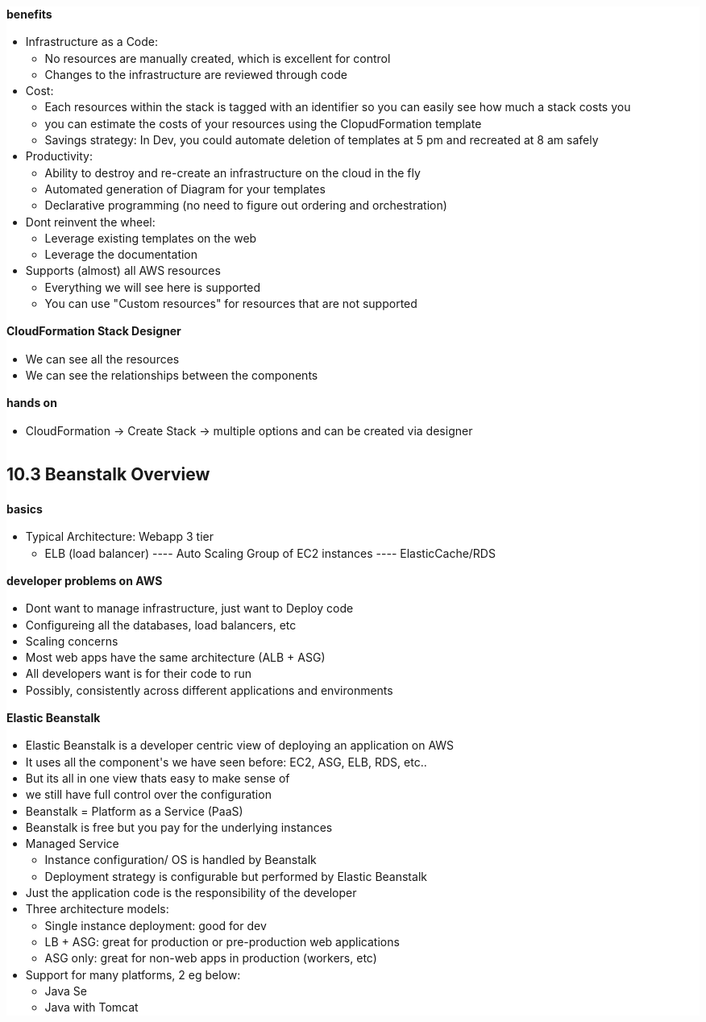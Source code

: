 **benefits**  
 - Infrastructure as a Code:
   - No resources are manually created, which is excellent for control
   - Changes to the infrastructure are reviewed through code
 - Cost:
   - Each resources within the stack is tagged with an identifier so you can easily see how much a stack costs you
   - you can estimate the costs of your resources using the ClopudFormation template
   - Savings strategy: In Dev, you could automate deletion of templates at 5 pm and recreated at 8 am safely
 - Productivity:
   - Ability to destroy and re-create an infrastructure on the cloud in the fly
   - Automated generation of Diagram for your templates
   - Declarative programming (no need to figure out ordering and orchestration)
 - Dont reinvent the wheel:
   - Leverage existing templates on the web
   - Leverage the documentation
 - Supports (almost) all AWS resources
   - Everything we will see here is supported
   - You can use "Custom resources" for resources that are not supported

**CloudFormation Stack Designer**  
 - We can see all the resources
 - We can see the relationships between the components

**hands on**  
 - CloudFormation -> Create Stack -> multiple options and can be created via designer

## 10.3 Beanstalk Overview

**basics**  
 - Typical Architecture: Webapp 3 tier
   - ELB (load balancer) ---- Auto Scaling Group of EC2 instances ---- ElasticCache/RDS

**developer problems on AWS**  
 - Dont want to manage infrastructure, just want to Deploy code
 - Configureing all the databases, load balancers, etc
 - Scaling concerns
 - Most web apps have the same architecture (ALB + ASG)
 - All developers want is for their code to run
 - Possibly, consistently across different applications and environments

**Elastic Beanstalk**  
 - Elastic Beanstalk is a developer centric view of deploying an application on AWS
 - It uses all the component's we have seen before: EC2, ASG, ELB, RDS, etc..
 - But its all in one view thats easy to make sense of
 - we still have full control over the configuration
 - Beanstalk = Platform as a Service (PaaS)
 - Beanstalk is free but you pay for the underlying instances
 - Managed Service
   - Instance configuration/ OS is handled by Beanstalk
   - Deployment strategy is configurable but performed by Elastic Beanstalk
 - Just the application code is the responsibility of the developer
 - Three architecture models:
   - Single instance deployment: good for dev
   - LB + ASG: great for production or pre-production web applications
   - ASG only: great for non-web apps in production (workers, etc)
 - Support for many platforms, 2 eg below:
   - Java Se
   - Java with Tomcat
